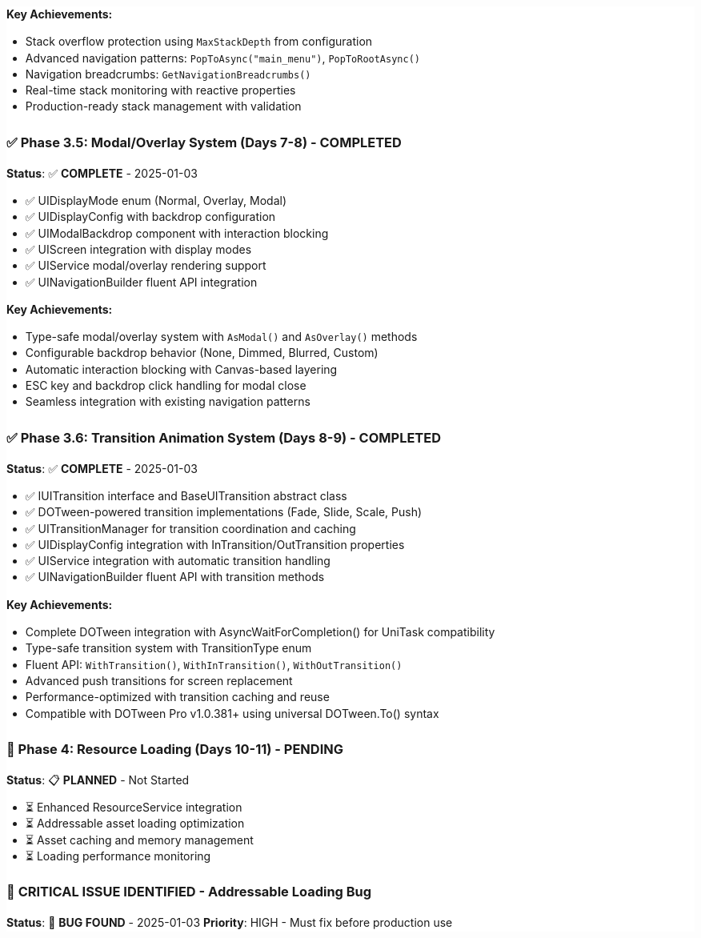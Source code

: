 **Key Achievements:**
- Stack overflow protection using `MaxStackDepth` from configuration
- Advanced navigation patterns: `PopToAsync("main_menu")`, `PopToRootAsync()`
- Navigation breadcrumbs: `GetNavigationBreadcrumbs()`
- Real-time stack monitoring with reactive properties
- Production-ready stack management with validation

### ✅ Phase 3.5: Modal/Overlay System (Days 7-8) - COMPLETED
**Status**: ✅ **COMPLETE** - 2025-01-03
- ✅ UIDisplayMode enum (Normal, Overlay, Modal)
- ✅ UIDisplayConfig with backdrop configuration
- ✅ UIModalBackdrop component with interaction blocking
- ✅ UIScreen integration with display modes
- ✅ UIService modal/overlay rendering support
- ✅ UINavigationBuilder fluent API integration

**Key Achievements:**
- Type-safe modal/overlay system with `AsModal()` and `AsOverlay()` methods
- Configurable backdrop behavior (None, Dimmed, Blurred, Custom)
- Automatic interaction blocking with Canvas-based layering
- ESC key and backdrop click handling for modal close
- Seamless integration with existing navigation patterns

### ✅ Phase 3.6: Transition Animation System (Days 8-9) - COMPLETED
**Status**: ✅ **COMPLETE** - 2025-01-03
- ✅ IUITransition interface and BaseUITransition abstract class
- ✅ DOTween-powered transition implementations (Fade, Slide, Scale, Push)
- ✅ UITransitionManager for transition coordination and caching
- ✅ UIDisplayConfig integration with InTransition/OutTransition properties
- ✅ UIService integration with automatic transition handling
- ✅ UINavigationBuilder fluent API with transition methods

**Key Achievements:**
- Complete DOTween integration with AsyncWaitForCompletion() for UniTask compatibility
- Type-safe transition system with TransitionType enum
- Fluent API: `WithTransition()`, `WithInTransition()`, `WithOutTransition()`
- Advanced push transitions for screen replacement
- Performance-optimized with transition caching and reuse
- Compatible with DOTween Pro v1.0.381+ using universal DOTween.To() syntax

### 🚧 Phase 4: Resource Loading (Days 10-11) - PENDING
**Status**: 📋 **PLANNED** - Not Started
- ⏳ Enhanced ResourceService integration
- ⏳ Addressable asset loading optimization  
- ⏳ Asset caching and memory management
- ⏳ Loading performance monitoring

### 🔧 **CRITICAL ISSUE IDENTIFIED** - Addressable Loading Bug
**Status**: 🐛 **BUG FOUND** - 2025-01-03
**Priority**: HIGH - Must fix before production use
